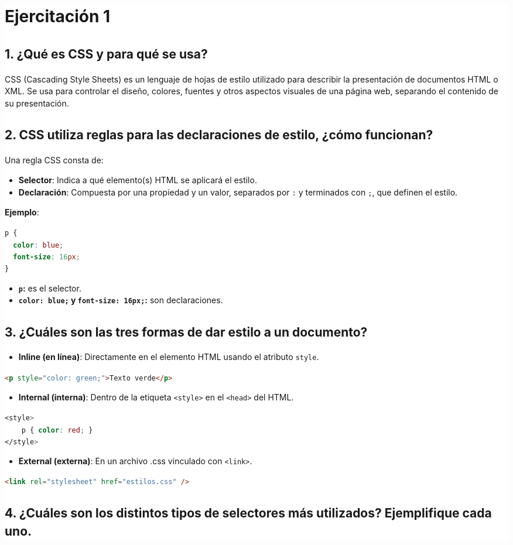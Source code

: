 # Ejercitación 1

## 1. ¿Qué es CSS y para qué se usa?

CSS (Cascading Style Sheets) es un lenguaje de hojas de estilo utilizado para describir la presentación de documentos HTML o XML. Se usa para controlar el diseño, colores, fuentes y otros aspectos visuales de una página web, separando el contenido de su presentación.

## 2. CSS utiliza reglas para las declaraciones de estilo, ¿cómo funcionan?

Una regla CSS consta de:

- **Selector**: Indica a qué elemento(s) HTML se aplicará el estilo.
- **Declaración**: Compuesta por una propiedad y un valor, separados por `:` y terminados con `;`, que definen el estilo.

**Ejemplo**:

```css
p {
  color: blue;
  font-size: 16px;
}
```

- **`p`:** es el selector.
- **`color: blue;` y `font-size: 16px;`:** son declaraciones.

## 3. ¿Cuáles son las tres formas de dar estilo a un documento?

- **Inline (en línea)**: Directamente en el elemento HTML usando el atributo `style`.

```html
<p style="color: green;">Texto verde</p>
```

- **Internal (interna)**: Dentro de la etiqueta `<style>` en el `<head>` del HTML.

```css
<style>
    p { color: red; }
</style>
```

- **External (externa)**: En un archivo .css vinculado con `<link>`.

```html
<link rel="stylesheet" href="estilos.css" />
```

## 4. ¿Cuáles son los distintos tipos de selectores más utilizados? Ejemplifique cada uno.
